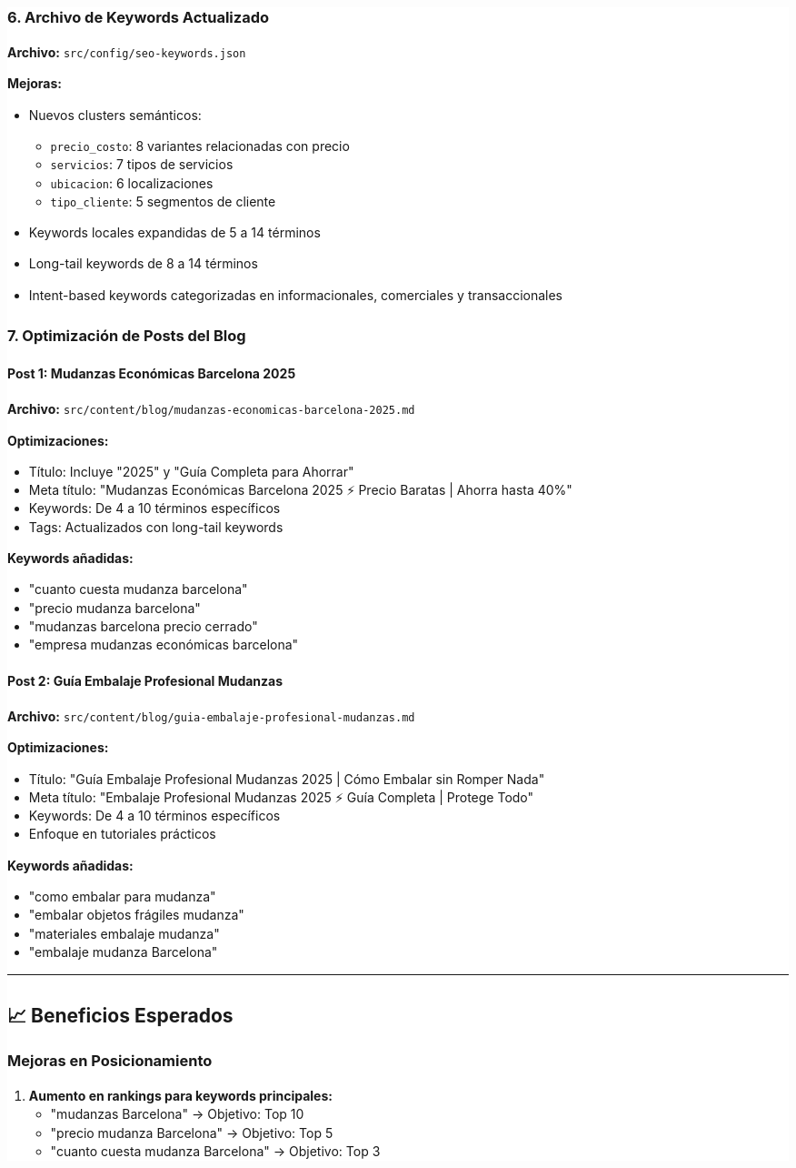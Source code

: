 ### 6. Archivo de Keywords Actualizado
**Archivo:** `src/config/seo-keywords.json`

**Mejoras:**
- Nuevos clusters semánticos:
  - `precio_costo`: 8 variantes relacionadas con precio
  - `servicios`: 7 tipos de servicios
  - `ubicacion`: 6 localizaciones
  - `tipo_cliente`: 5 segmentos de cliente

- Keywords locales expandidas de 5 a 14 términos
- Long-tail keywords de 8 a 14 términos
- Intent-based keywords categorizadas en informacionales, comerciales y transaccionales

### 7. Optimización de Posts del Blog

#### Post 1: Mudanzas Económicas Barcelona 2025
**Archivo:** `src/content/blog/mudanzas-economicas-barcelona-2025.md`

**Optimizaciones:**
- Título: Incluye "2025" y "Guía Completa para Ahorrar"
- Meta título: "Mudanzas Económicas Barcelona 2025 ⚡ Precio Baratas | Ahorra hasta 40%"
- Keywords: De 4 a 10 términos específicos
- Tags: Actualizados con long-tail keywords

**Keywords añadidas:**
- "cuanto cuesta mudanza barcelona"
- "precio mudanza barcelona"
- "mudanzas barcelona precio cerrado"
- "empresa mudanzas económicas barcelona"

#### Post 2: Guía Embalaje Profesional Mudanzas
**Archivo:** `src/content/blog/guia-embalaje-profesional-mudanzas.md`

**Optimizaciones:**
- Título: "Guía Embalaje Profesional Mudanzas 2025 | Cómo Embalar sin Romper Nada"
- Meta título: "Embalaje Profesional Mudanzas 2025 ⚡ Guía Completa | Protege Todo"
- Keywords: De 4 a 10 términos específicos
- Enfoque en tutoriales prácticos

**Keywords añadidas:**
- "como embalar para mudanza"
- "embalar objetos frágiles mudanza"
- "materiales embalaje mudanza"
- "embalaje mudanza Barcelona"

---

## 📈 Beneficios Esperados

### Mejoras en Posicionamiento
1. **Aumento en rankings para keywords principales:**
   - "mudanzas Barcelona" → Objetivo: Top 10
   - "precio mudanza Barcelona" → Objetivo: Top 5
   - "cuanto cuesta mudanza Barcelona" → Objetivo: Top 3
